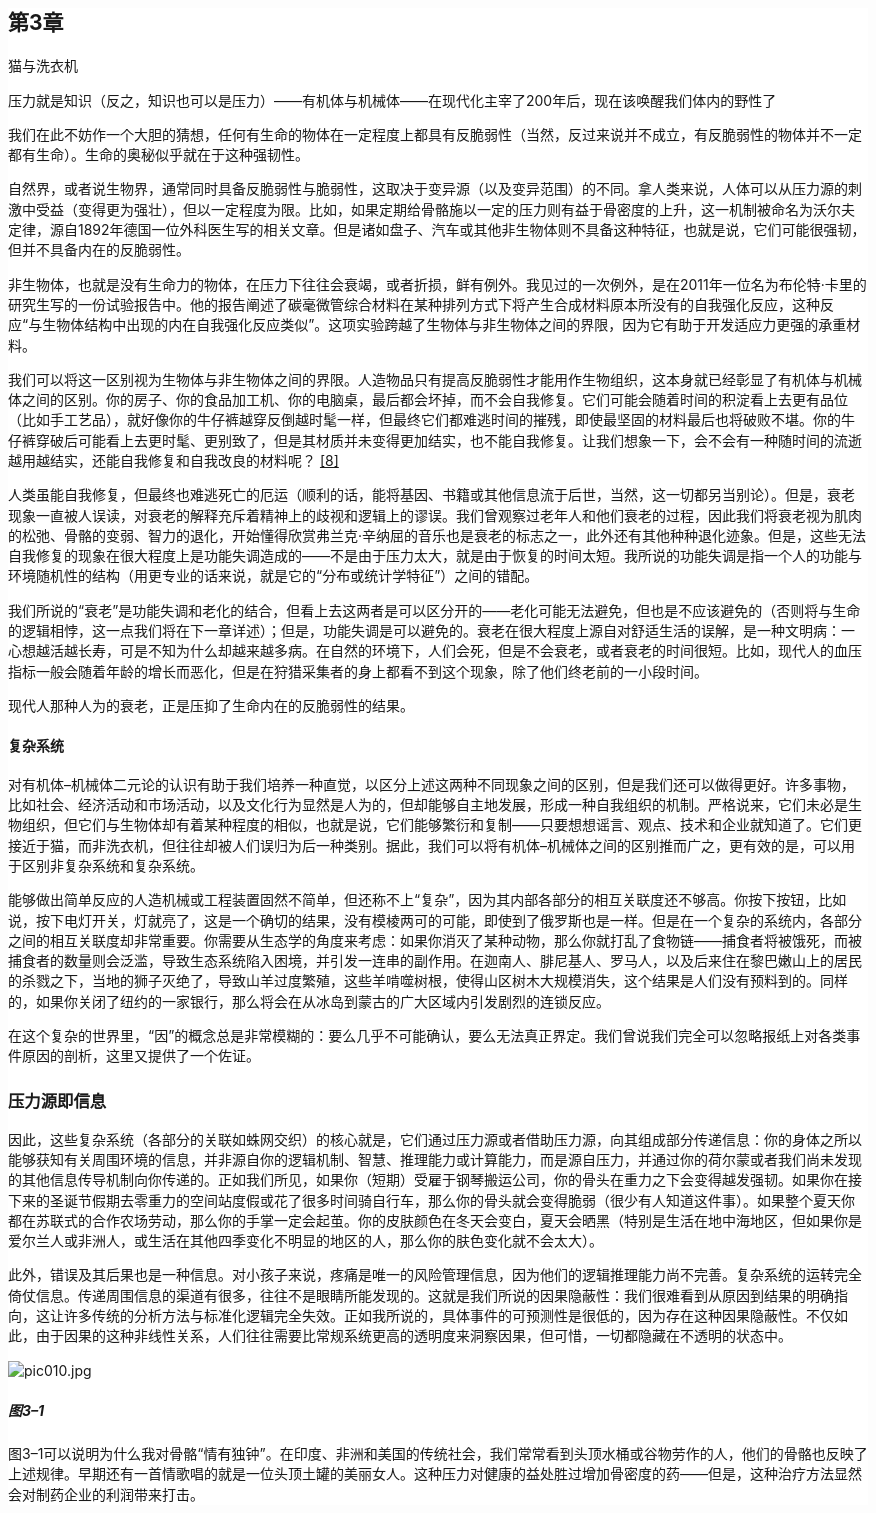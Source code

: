 ## 第3章  
猫与洗衣机

压力就是知识（反之，知识也可以是压力）——有机体与机械体——在现代化主宰了200年后，现在该唤醒我们体内的野性了

我们在此不妨作一个大胆的猜想，任何有生命的物体在一定程度上都具有反脆弱性（当然，反过来说并不成立，有反脆弱性的物体并不一定都有生命）。生命的奥秘似乎就在于这种强韧性。

自然界，或者说生物界，通常同时具备反脆弱性与脆弱性，这取决于变异源（以及变异范围）的不同。拿人类来说，人体可以从压力源的刺激中受益（变得更为强壮），但以一定程度为限。比如，如果定期给骨骼施以一定的压力则有益于骨密度的上升，这一机制被命名为沃尔夫定律，源自1892年德国一位外科医生写的相关文章。但是诸如盘子、汽车或其他非生物体则不具备这种特征，也就是说，它们可能很强韧，但并不具备内在的反脆弱性。

非生物体，也就是没有生命力的物体，在压力下往往会衰竭，或者折损，鲜有例外。我见过的一次例外，是在2011年一位名为布伦特·卡里的研究生写的一份试验报告中。他的报告阐述了碳毫微管综合材料在某种排列方式下将产生合成材料原本所没有的自我强化反应，这种反应“与生物体结构中出现的内在自我强化反应类似”。这项实验跨越了生物体与非生物体之间的界限，因为它有助于开发适应力更强的承重材料。

我们可以将这一区别视为生物体与非生物体之间的界限。人造物品只有提高反脆弱性才能用作生物组织，这本身就已经彰显了有机体与机械体之间的区别。你的房子、你的食品加工机、你的电脑桌，最后都会坏掉，而不会自我修复。它们可能会随着时间的积淀看上去更有品位（比如手工艺品），就好像你的牛仔裤越穿反倒越时髦一样，但最终它们都难逃时间的摧残，即使最坚固的材料最后也将破败不堪。你的牛仔裤穿破后可能看上去更时髦、更别致了，但是其材质并未变得更加结实，也不能自我修复。让我们想象一下，会不会有一种随时间的流逝越用越结实，还能自我修复和自我改良的材料呢？ [[8]](058_第3章_猫与洗衣机.md#note8n)

人类虽能自我修复，但最终也难逃死亡的厄运（顺利的话，能将基因、书籍或其他信息流于后世，当然，这一切都另当别论）。但是，衰老现象一直被人误读，对衰老的解释充斥着精神上的歧视和逻辑上的谬误。我们曾观察过老年人和他们衰老的过程，因此我们将衰老视为肌肉的松弛、骨骼的变弱、智力的退化，开始懂得欣赏弗兰克·辛纳屈的音乐也是衰老的标志之一，此外还有其他种种退化迹象。但是，这些无法自我修复的现象在很大程度上是功能失调造成的——不是由于压力太大，就是由于恢复的时间太短。我所说的功能失调是指一个人的功能与环境随机性的结构（用更专业的话来说，就是它的“分布或统计学特征”）之间的错配。

我们所说的“衰老”是功能失调和老化的结合，但看上去这两者是可以区分开的——老化可能无法避免，但也是不应该避免的（否则将与生命的逻辑相悖，这一点我们将在下一章详述）；但是，功能失调是可以避免的。衰老在很大程度上源自对舒适生活的误解，是一种文明病：一心想越活越长寿，可是不知为什么却越来越多病。在自然的环境下，人们会死，但是不会衰老，或者衰老的时间很短。比如，现代人的血压指标一般会随着年龄的增长而恶化，但是在狩猎采集者的身上都看不到这个现象，除了他们终老前的一小段时间。

现代人那种人为的衰老，正是压抑了生命内在的反脆弱性的结果。

#### 复杂系统

对有机体–机械体二元论的认识有助于我们培养一种直觉，以区分上述这两种不同现象之间的区别，但是我们还可以做得更好。许多事物，比如社会、经济活动和市场活动，以及文化行为显然是人为的，但却能够自主地发展，形成一种自我组织的机制。严格说来，它们未必是生物组织，但它们与生物体却有着某种程度的相似，也就是说，它们能够繁衍和复制——只要想想谣言、观点、技术和企业就知道了。它们更接近于猫，而非洗衣机，但往往却被人们误归为后一种类别。据此，我们可以将有机体–机械体之间的区别推而广之，更有效的是，可以用于区别非复杂系统和复杂系统。

能够做出简单反应的人造机械或工程装置固然不简单，但还称不上“复杂”，因为其内部各部分的相互关联度还不够高。你按下按钮，比如说，按下电灯开关，灯就亮了，这是一个确切的结果，没有模棱两可的可能，即使到了俄罗斯也是一样。但是在一个复杂的系统内，各部分之间的相互关联度却非常重要。你需要从生态学的角度来考虑：如果你消灭了某种动物，那么你就打乱了食物链——捕食者将被饿死，而被捕食者的数量则会泛滥，导致生态系统陷入困境，并引发一连串的副作用。在迦南人、腓尼基人、罗马人，以及后来住在黎巴嫩山上的居民的杀戮之下，当地的狮子灭绝了，导致山羊过度繁殖，这些羊啃噬树根，使得山区树木大规模消失，这个结果是人们没有预料到的。同样的，如果你关闭了纽约的一家银行，那么将会在从冰岛到蒙古的广大区域内引发剧烈的连锁反应。

在这个复杂的世界里，“因”的概念总是非常模糊的：要么几乎不可能确认，要么无法真正界定。我们曾说我们完全可以忽略报纸上对各类事件原因的剖析，这里又提供了一个佐证。

### 压力源即信息

因此，这些复杂系统（各部分的关联如蛛网交织）的核心就是，它们通过压力源或者借助压力源，向其组成部分传递信息：你的身体之所以能够获知有关周围环境的信息，并非源自你的逻辑机制、智慧、推理能力或计算能力，而是源自压力，并通过你的荷尔蒙或者我们尚未发现的其他信息传导机制向你传递的。正如我们所见，如果你（短期）受雇于钢琴搬运公司，你的骨头在重力之下会变得越发强韧。如果你在接下来的圣诞节假期去零重力的空间站度假或花了很多时间骑自行车，那么你的骨头就会变得脆弱（很少有人知道这件事）。如果整个夏天你都在苏联式的合作农场劳动，那么你的手掌一定会起茧。你的皮肤颜色在冬天会变白，夏天会晒黑（特别是生活在地中海地区，但如果你是爱尔兰人或非洲人，或生活在其他四季变化不明显的地区的人，那么你的肤色变化就不会太大）。

此外，错误及其后果也是一种信息。对小孩子来说，疼痛是唯一的风险管理信息，因为他们的逻辑推理能力尚不完善。复杂系统的运转完全倚仗信息。传递周围信息的渠道有很多，往往不是眼睛所能发现的。这就是我们所说的因果隐蔽性：我们很难看到从原因到结果的明确指向，这让许多传统的分析方法与标准化逻辑完全失效。正如我所说的，具体事件的可预测性是很低的，因为存在这种因果隐蔽性。不仅如此，由于因果的这种非线性关系，人们往往需要比常规系统更高的透明度来洞察因果，但可惜，一切都隐藏在不透明的状态中。

![pic010.jpg](images/Image00056_jpg)   


##### 图3–1

图3–1可以说明为什么我对骨骼“情有独钟”。在印度、非洲和美国的传统社会，我们常常看到头顶水桶或谷物劳作的人，他们的骨骼也反映了上述规律。早期还有一首情歌唱的就是一位头顶土罐的美丽女人。这种压力对健康的益处胜过增加骨密度的药——但是，这种治疗方法显然会对制药企业的利润带来打击。
